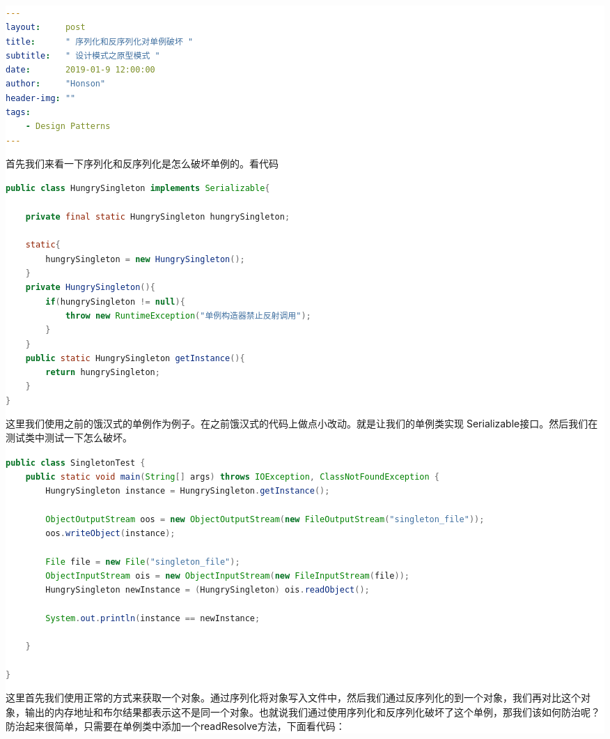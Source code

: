 ```yaml
---
layout:     post
title:      " 序列化和反序列化对单例破坏 "
subtitle:   " 设计模式之原型模式 "
date:       2019-01-9 12:00:00
author:     "Honson"
header-img: ""
tags:
    - Design Patterns
---
```



首先我们来看一下序列化和反序列化是怎么破坏单例的。看代码

```java
public class HungrySingleton implements Serializable{

    private final static HungrySingleton hungrySingleton;

    static{
        hungrySingleton = new HungrySingleton();
    }
    private HungrySingleton(){
        if(hungrySingleton != null){
            throw new RuntimeException("单例构造器禁止反射调用");
        }
    }
    public static HungrySingleton getInstance(){
        return hungrySingleton;
    }
}
```
这里我们使用之前的饿汉式的单例作为例子。在之前饿汉式的代码上做点小改动。就是让我们的单例类实现 Serializable接口。然后我们在测试类中测试一下怎么破坏。
```java
public class SingletonTest {
    public static void main(String[] args) throws IOException, ClassNotFoundException {
        HungrySingleton instance = HungrySingleton.getInstance();

        ObjectOutputStream oos = new ObjectOutputStream(new FileOutputStream("singleton_file"));
        oos.writeObject(instance);

        File file = new File("singleton_file");
        ObjectInputStream ois = new ObjectInputStream(new FileInputStream(file));
        HungrySingleton newInstance = (HungrySingleton) ois.readObject();

        System.out.println(instance == newInstance;
        
    }
    
}
```
这里首先我们使用正常的方式来获取一个对象。通过序列化将对象写入文件中，然后我们通过反序列化的到一个对象，我们再对比这个对象，输出的内存地址和布尔结果都表示这不是同一个对象。也就说我们通过使用序列化和反序列化破坏了这个单例，那我们该如何防治呢？防治起来很简单，只需要在单例类中添加一个readResolve方法，下面看代码：
